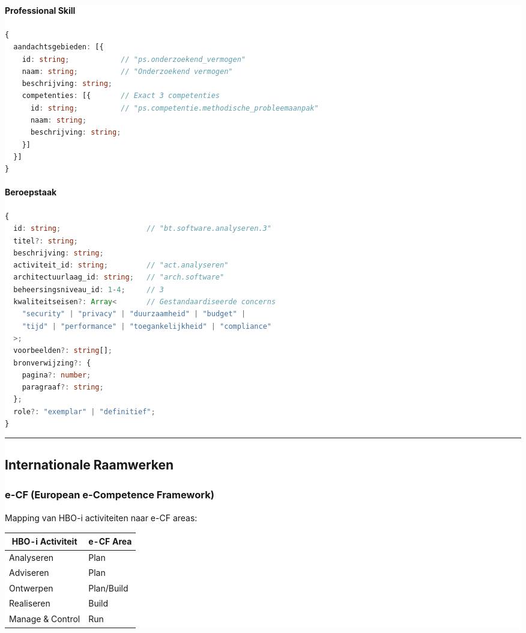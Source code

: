 #### Professional Skill

```typescript
{
  aandachtsgebieden: [{
    id: string;            // "ps.onderzoekend_vermogen"
    naam: string;          // "Onderzoekend vermogen"
    beschrijving: string;
    competenties: [{       // Exact 3 competenties
      id: string;          // "ps.competentie.methodische_probleemaanpak"
      naam: string;
      beschrijving: string;
    }]
  }]
}
```

#### Beroepstaak

```typescript
{
  id: string;                    // "bt.software.analyseren.3"
  titel?: string;
  beschrijving: string;
  activiteit_id: string;         // "act.analyseren"
  architectuurlaag_id: string;   // "arch.software"
  beheersingsniveau_id: 1-4;     // 3
  kwaliteitseisen?: Array<       // Gestandaardiseerde concerns
    "security" | "privacy" | "duurzaamheid" | "budget" |
    "tijd" | "performance" | "toegankelijkheid" | "compliance"
  >;
  voorbeelden?: string[];
  bronverwijzing?: {
    pagina?: number;
    paragraaf?: string;
  };
  role?: "exemplar" | "definitief";
}
```

---

## Internationale Raamwerken

### e-CF (European e-Competence Framework)

Mapping van HBO-i activiteiten naar e-CF areas:

| HBO-i Activiteit | e-CF Area  |
| ---------------- | ---------- |
| Analyseren       | Plan       |
| Adviseren        | Plan       |
| Ontwerpen        | Plan/Build |
| Realiseren       | Build      |
| Manage & Control | Run        |
